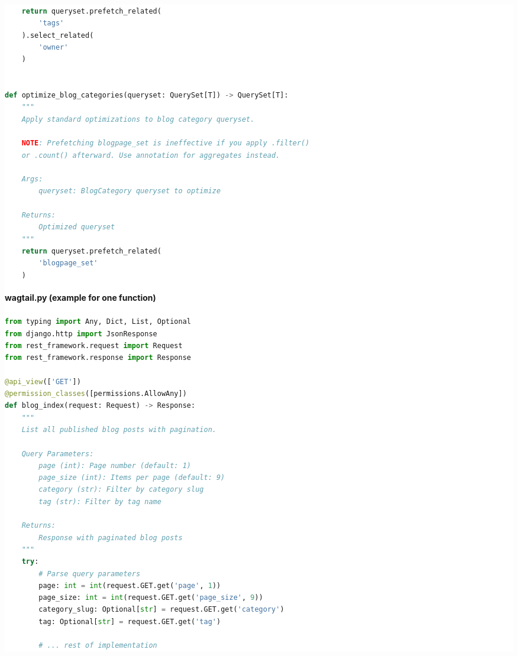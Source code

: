 ```python
    return queryset.prefetch_related(
        'tags'
    ).select_related(
        'owner'
    )


def optimize_blog_categories(queryset: QuerySet[T]) -> QuerySet[T]:
    """
    Apply standard optimizations to blog category queryset.

    NOTE: Prefetching blogpage_set is ineffective if you apply .filter()
    or .count() afterward. Use annotation for aggregates instead.

    Args:
        queryset: BlogCategory queryset to optimize

    Returns:
        Optimized queryset
    """
    return queryset.prefetch_related(
        'blogpage_set'
    )
```

#### wagtail.py (example for one function)
```python
from typing import Any, Dict, List, Optional
from django.http import JsonResponse
from rest_framework.request import Request
from rest_framework.response import Response

@api_view(['GET'])
@permission_classes([permissions.AllowAny])
def blog_index(request: Request) -> Response:
    """
    List all published blog posts with pagination.

    Query Parameters:
        page (int): Page number (default: 1)
        page_size (int): Items per page (default: 9)
        category (str): Filter by category slug
        tag (str): Filter by tag name

    Returns:
        Response with paginated blog posts
    """
    try:
        # Parse query parameters
        page: int = int(request.GET.get('page', 1))
        page_size: int = int(request.GET.get('page_size', 9))
        category_slug: Optional[str] = request.GET.get('category')
        tag: Optional[str] = request.GET.get('tag')

        # ... rest of implementation
```
